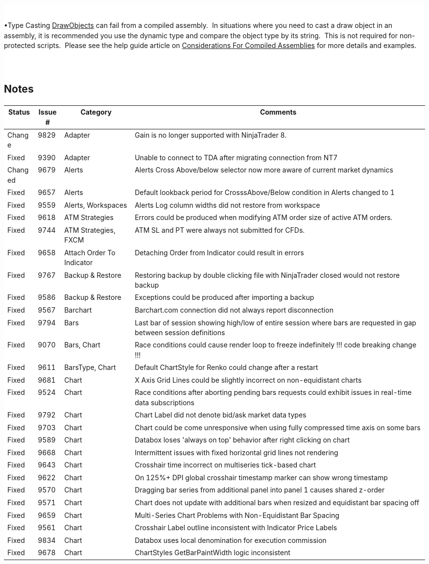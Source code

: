  


•Type Casting [DrawObjects](drawingtools_drawobjects-1.md) can fail from a compiled assembly.  In situations where you need to cast a draw object in an assembly, it is recommended you use the dynamic type and compare the object type by its string.  This is not required for non\-protected scripts.  Please see the help guide article on [Considerations For Compiled Assemblies](considerations_for_compiled_assemblies-1.md) for more details and examples.

 


## Notes




| Status | Issue \# | Category | Comments |
| --- | --- | --- | --- |
| Change | 9829 | Adapter | Gain is no longer supported with NinjaTrader 8\. |
| Fixed | 9390 | Adapter | Unable to connect to TDA after migrating connection from NT7 |
| Changed | 9679 | Alerts | Alerts Cross Above/below selector now more aware of current market dynamics |
| Fixed | 9657 | Alerts | Default lookback period for CrosssAbove/Below condition in Alerts changed to 1 |
| Fixed | 9559 | Alerts, Workspaces | Alerts Log column widths did not restore from workspace |
| Fixed | 9618 | ATM Strategies | Errors could be produced when modifying ATM order size of active ATM orders. |
| Fixed | 9744 | ATM Strategies, FXCM | ATM SL and PT were always not submitted for CFDs. |
| Fixed | 9658 | Attach Order To Indicator | Detaching Order from Indicator could result in errors |
| Fixed | 9767 | Backup \& Restore | Restoring backup by double clicking file with NinjaTrader closed would not restore backup |
| Fixed | 9586 | Backup \& Restore | Exceptions could be produced after importing a backup |
| Fixed | 9567 | Barchart | Barchart.com connection did not always report disconnection |
| Fixed | 9794 | Bars | Last bar of session showing high/low of entire session where bars are requested in gap between session definitions |
| Fixed | 9070 | Bars, Chart | Race conditions could cause render loop to freeze indefinitely !!! code breaking change !!! |
| Fixed | 9611 | BarsType, Chart | Default ChartStyle for Renko could change after a restart |
| Fixed | 9681 | Chart | X Axis Grid Lines could be slightly incorrect on non\-equidistant charts |
| Fixed | 9524 | Chart | Race conditions after aborting pending bars requests could exhibit issues in real\-time data subscriptions |
| Fixed | 9792 | Chart | Chart Label did not denote bid/ask market data types |
| Fixed | 9703 | Chart | Chart could be come unresponsive when using fully compressed time axis on some bars |
| Fixed | 9589 | Chart | Databox loses 'always on top' behavior after right clicking on chart |
| Fixed | 9668 | Chart | Intermittent issues with fixed horizontal grid lines not rendering |
| Fixed | 9643 | Chart | Crosshair time incorrect on multiseries tick\-based chart |
| Fixed | 9622 | Chart | On 125%\+ DPI global crosshair timestamp marker can show wrong timestamp |
| Fixed | 9570 | Chart | Dragging bar series from additional panel into panel 1 causes shared z\-order |
| Fixed | 9571 | Chart | Chart does not update with additional bars when resized and equidistant bar spacing off |
| Fixed | 9659 | Chart | Multi\-Series Chart Problems with Non\-Equidistant Bar Spacing |
| Fixed | 9561 | Chart | Crosshair Label outline inconsistent with Indicator Price Labels |
| Fixed | 9834 | Chart | Databox uses local denomination for execution commission |
| Fixed | 9678 | Chart | ChartStyles GetBarPaintWidth logic inconsistent |
